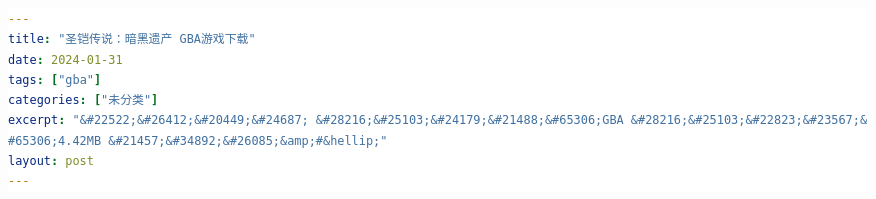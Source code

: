 ```yaml
---
title: "圣铠传说：暗黑遗产 GBA游戏下载"
date: 2024-01-31
tags: ["gba"]
categories: ["未分类"]
excerpt: "&#22522;&#26412;&#20449;&#24687; &#28216;&#25103;&#24179;&#21488;&#65306;GBA &#28216;&#25103;&#22823;&#23567;&#65306;4.42MB &#21457;&#34892;&#26085;&amp;#&hellip;"
layout: post
---
```

